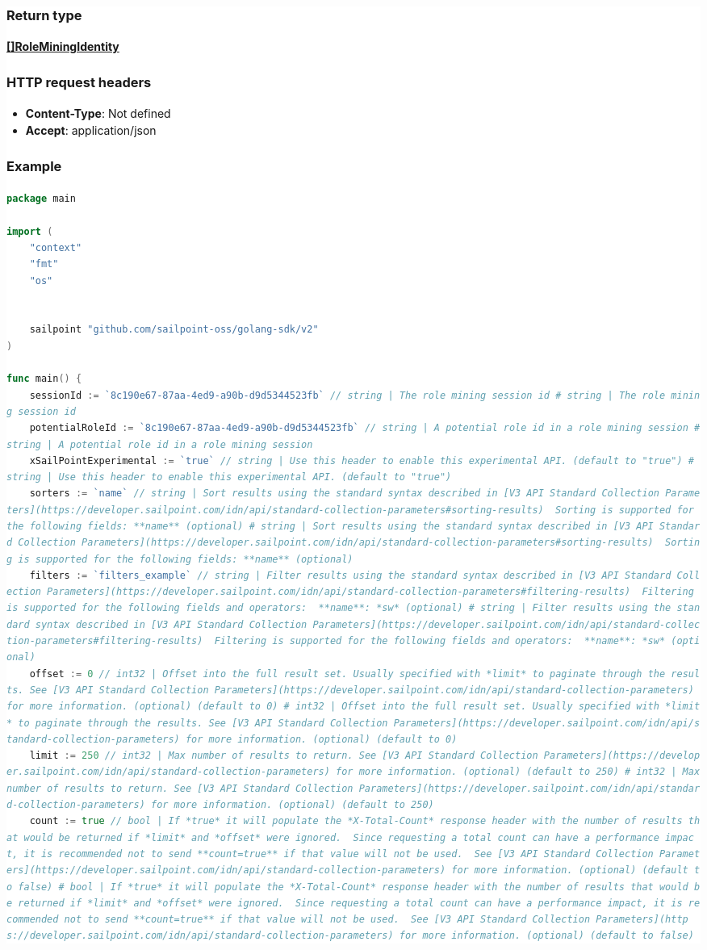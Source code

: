 ### Return type

[**[]RoleMiningIdentity**](../models/role-mining-identity)

### HTTP request headers

- **Content-Type**: Not defined
- **Accept**: application/json

### Example

```go
package main

import (
	"context"
	"fmt"
	"os"


	sailpoint "github.com/sailpoint-oss/golang-sdk/v2"
)

func main() {
    sessionId := `8c190e67-87aa-4ed9-a90b-d9d5344523fb` // string | The role mining session id # string | The role mining session id
    potentialRoleId := `8c190e67-87aa-4ed9-a90b-d9d5344523fb` // string | A potential role id in a role mining session # string | A potential role id in a role mining session
    xSailPointExperimental := `true` // string | Use this header to enable this experimental API. (default to "true") # string | Use this header to enable this experimental API. (default to "true")
    sorters := `name` // string | Sort results using the standard syntax described in [V3 API Standard Collection Parameters](https://developer.sailpoint.com/idn/api/standard-collection-parameters#sorting-results)  Sorting is supported for the following fields: **name** (optional) # string | Sort results using the standard syntax described in [V3 API Standard Collection Parameters](https://developer.sailpoint.com/idn/api/standard-collection-parameters#sorting-results)  Sorting is supported for the following fields: **name** (optional)
    filters := `filters_example` // string | Filter results using the standard syntax described in [V3 API Standard Collection Parameters](https://developer.sailpoint.com/idn/api/standard-collection-parameters#filtering-results)  Filtering is supported for the following fields and operators:  **name**: *sw* (optional) # string | Filter results using the standard syntax described in [V3 API Standard Collection Parameters](https://developer.sailpoint.com/idn/api/standard-collection-parameters#filtering-results)  Filtering is supported for the following fields and operators:  **name**: *sw* (optional)
    offset := 0 // int32 | Offset into the full result set. Usually specified with *limit* to paginate through the results. See [V3 API Standard Collection Parameters](https://developer.sailpoint.com/idn/api/standard-collection-parameters) for more information. (optional) (default to 0) # int32 | Offset into the full result set. Usually specified with *limit* to paginate through the results. See [V3 API Standard Collection Parameters](https://developer.sailpoint.com/idn/api/standard-collection-parameters) for more information. (optional) (default to 0)
    limit := 250 // int32 | Max number of results to return. See [V3 API Standard Collection Parameters](https://developer.sailpoint.com/idn/api/standard-collection-parameters) for more information. (optional) (default to 250) # int32 | Max number of results to return. See [V3 API Standard Collection Parameters](https://developer.sailpoint.com/idn/api/standard-collection-parameters) for more information. (optional) (default to 250)
    count := true // bool | If *true* it will populate the *X-Total-Count* response header with the number of results that would be returned if *limit* and *offset* were ignored.  Since requesting a total count can have a performance impact, it is recommended not to send **count=true** if that value will not be used.  See [V3 API Standard Collection Parameters](https://developer.sailpoint.com/idn/api/standard-collection-parameters) for more information. (optional) (default to false) # bool | If *true* it will populate the *X-Total-Count* response header with the number of results that would be returned if *limit* and *offset* were ignored.  Since requesting a total count can have a performance impact, it is recommended not to send **count=true** if that value will not be used.  See [V3 API Standard Collection Parameters](https://developer.sailpoint.com/idn/api/standard-collection-parameters) for more information. (optional) (default to false)
```